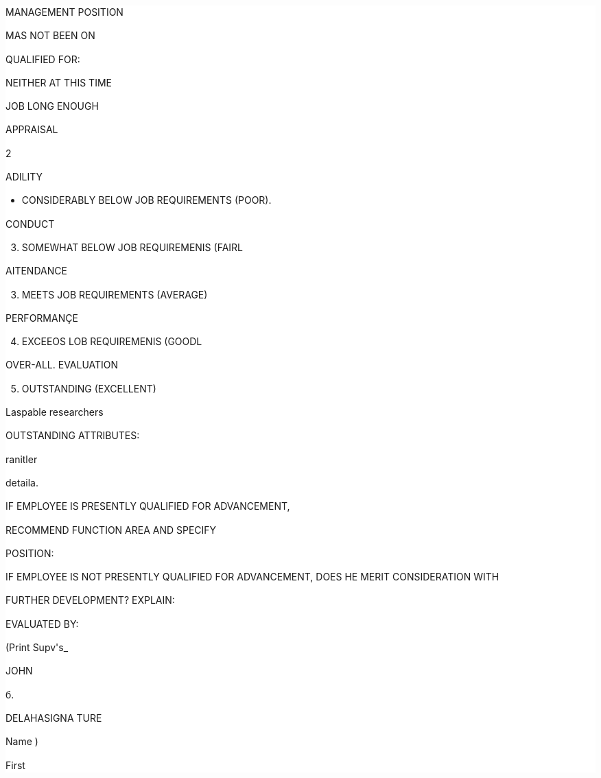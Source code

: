 MANAGEMENT POSITION

MAS NOT BEEN ON

QUALIFIED FOR:

NEITHER AT THIS TIME

JOB LONG ENOUGH

APPRAISAL

2

ADILITY

- CONSIDERABLY BELOW JOB REQUIREMENTS (POOR).

CONDUCT

3. SOMEWHAT BELOW JOB REQUIREMENIS (FAIRL

AITENDANCE

3. MEETS JOB REQUIREMENTS (AVERAGE)

PERFORMANÇE

4. EXCEEOS LOB REQUIREMENIS (GOODL

OVER-ALL. EVALUATION

5. OUTSTANDING (EXCELLENT)

Laspable researchers

OUTSTANDING ATTRIBUTES:

ranitler

detaila.

IF EMPLOYEE IS PRESENTLY QUALIFIED FOR ADVANCEMENT,

RECOMMEND FUNCTION AREA AND SPECIFY

POSITION:

IF EMPLOYEE IS NOT PRESENTLY QUALIFIED FOR ADVANCEMENT, DOES HE MERIT CONSIDERATION WITH

FURTHER DEVELOPMENT? EXPLAIN:

EVALUATED BY:

(Print Supv's_

JOHN

б.

DELAHASIGNA TURE

Name )

First
